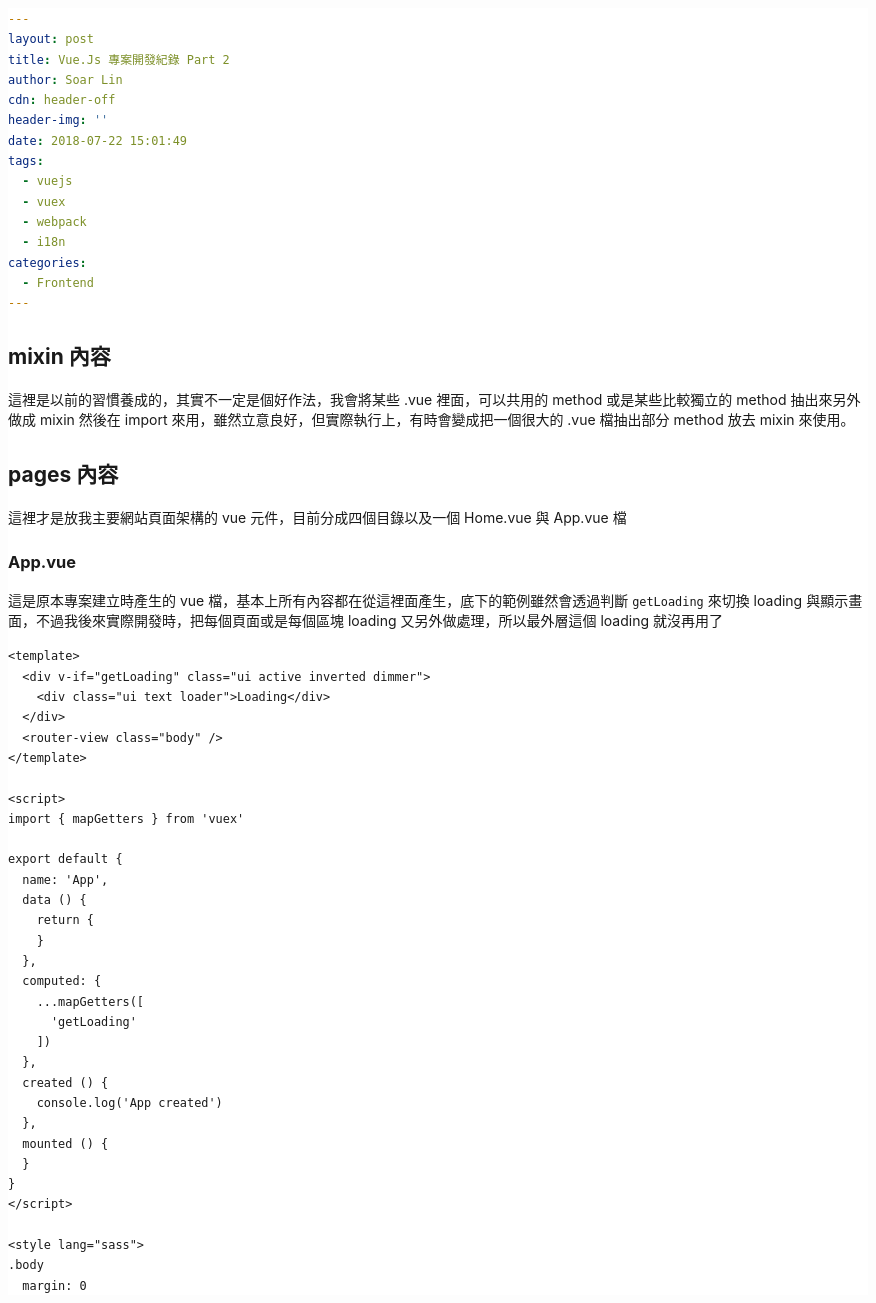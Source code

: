 ```yaml
---
layout: post
title: Vue.Js 專案開發紀錄 Part 2
author: Soar Lin
cdn: header-off
header-img: ''
date: 2018-07-22 15:01:49
tags:
  - vuejs
  - vuex
  - webpack
  - i18n
categories:
  - Frontend
---
```


## mixin 內容
這裡是以前的習慣養成的，其實不一定是個好作法，我會將某些 .vue 裡面，可以共用的 method 或是某些比較獨立的 method 抽出來另外做成 mixin 然後在 import 來用，雖然立意良好，但實際執行上，有時會變成把一個很大的 .vue 檔抽出部分 method 放去 mixin 來使用。

## pages 內容
這裡才是放我主要網站頁面架構的 vue 元件，目前分成四個目錄以及一個 Home.vue 與 App.vue 檔

### App.vue
這是原本專案建立時產生的 vue 檔，基本上所有內容都在從這裡面產生，底下的範例雖然會透過判斷 `getLoading` 來切換 loading 與顯示畫面，不過我後來實際開發時，把每個頁面或是每個區塊 loading 又另外做處理，所以最外層這個 loading 就沒再用了

````
<template>
  <div v-if="getLoading" class="ui active inverted dimmer">
    <div class="ui text loader">Loading</div>
  </div>
  <router-view class="body" />
</template>

<script>
import { mapGetters } from 'vuex'

export default {
  name: 'App',
  data () {
    return {
    }
  },
  computed: {
    ...mapGetters([
      'getLoading'
    ])
  },
  created () {
    console.log('App created')
  },
  mounted () {
  }
}
</script>

<style lang="sass">
.body
  margin: 0
````
